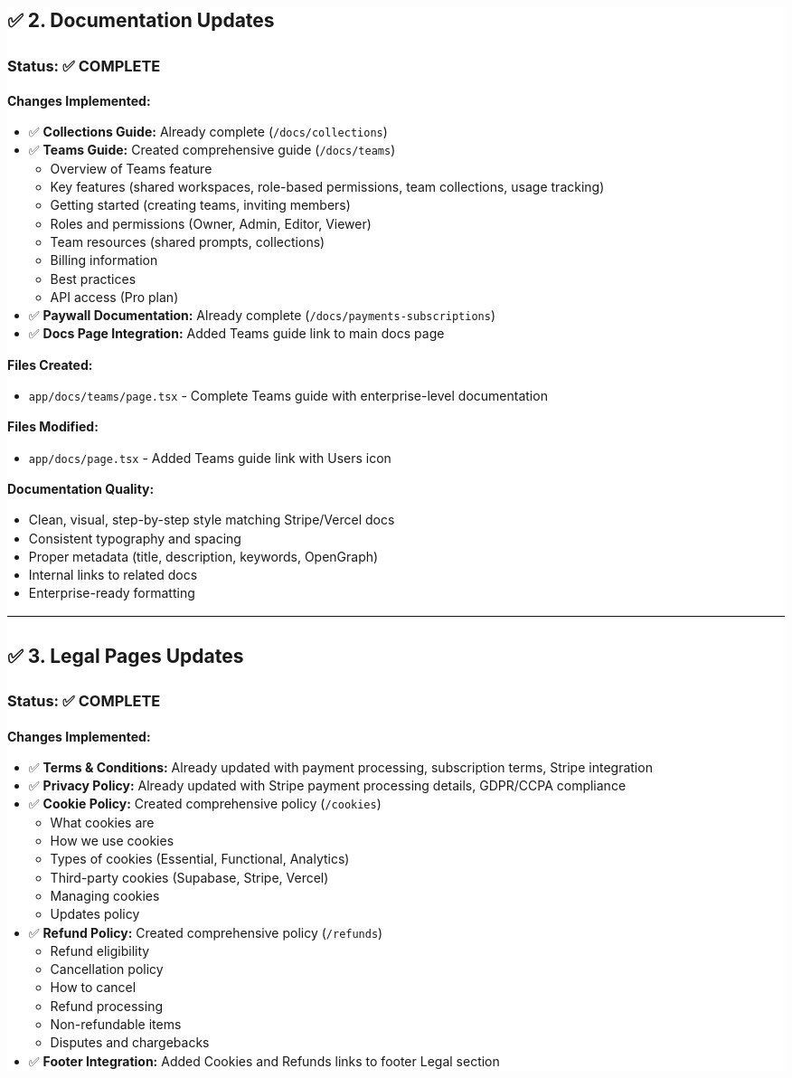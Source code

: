 ## ✅ 2. Documentation Updates

### **Status:** ✅ **COMPLETE**

**Changes Implemented:**

- ✅ **Collections Guide:** Already complete (`/docs/collections`)
- ✅ **Teams Guide:** Created comprehensive guide (`/docs/teams`)
  - Overview of Teams feature
  - Key features (shared workspaces, role-based permissions, team collections, usage tracking)
  - Getting started (creating teams, inviting members)
  - Roles and permissions (Owner, Admin, Editor, Viewer)
  - Team resources (shared prompts, collections)
  - Billing information
  - Best practices
  - API access (Pro plan)
- ✅ **Paywall Documentation:** Already complete (`/docs/payments-subscriptions`)
- ✅ **Docs Page Integration:** Added Teams guide link to main docs page

**Files Created:**

- `app/docs/teams/page.tsx` - Complete Teams guide with enterprise-level documentation

**Files Modified:**

- `app/docs/page.tsx` - Added Teams guide link with Users icon

**Documentation Quality:**

- Clean, visual, step-by-step style matching Stripe/Vercel docs
- Consistent typography and spacing
- Proper metadata (title, description, keywords, OpenGraph)
- Internal links to related docs
- Enterprise-ready formatting

---

## ✅ 3. Legal Pages Updates

### **Status:** ✅ **COMPLETE**

**Changes Implemented:**

- ✅ **Terms & Conditions:** Already updated with payment processing, subscription terms, Stripe integration
- ✅ **Privacy Policy:** Already updated with Stripe payment processing details, GDPR/CCPA compliance
- ✅ **Cookie Policy:** Created comprehensive policy (`/cookies`)
  - What cookies are
  - How we use cookies
  - Types of cookies (Essential, Functional, Analytics)
  - Third-party cookies (Supabase, Stripe, Vercel)
  - Managing cookies
  - Updates policy
- ✅ **Refund Policy:** Created comprehensive policy (`/refunds`)
  - Refund eligibility
  - Cancellation policy
  - How to cancel
  - Refund processing
  - Non-refundable items
  - Disputes and chargebacks
- ✅ **Footer Integration:** Added Cookies and Refunds links to footer Legal section
